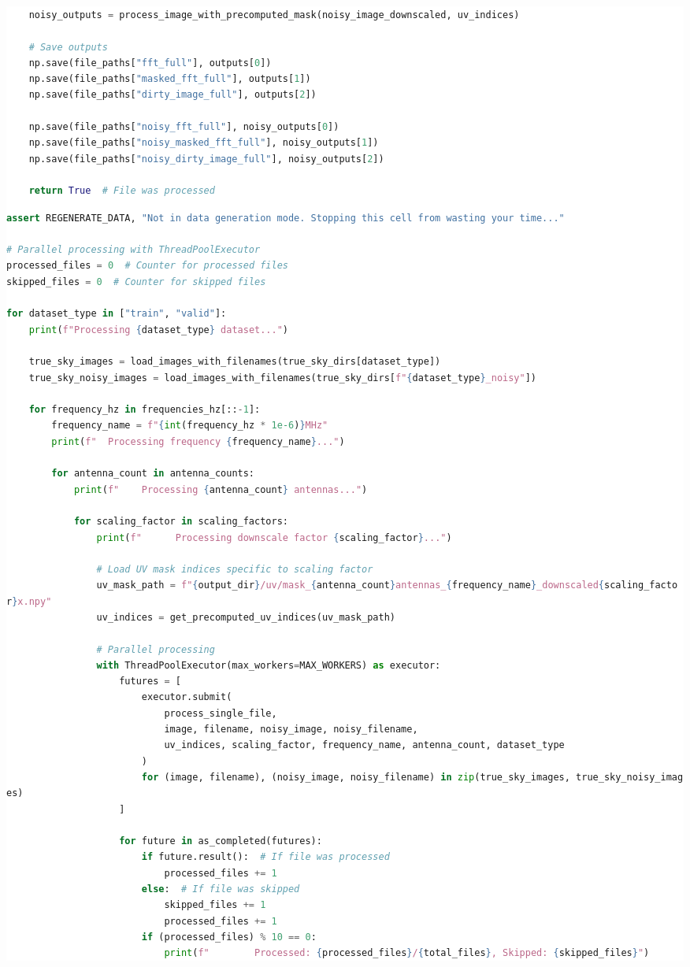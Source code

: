 ```python
    noisy_outputs = process_image_with_precomputed_mask(noisy_image_downscaled, uv_indices)

    # Save outputs
    np.save(file_paths["fft_full"], outputs[0])
    np.save(file_paths["masked_fft_full"], outputs[1])
    np.save(file_paths["dirty_image_full"], outputs[2])

    np.save(file_paths["noisy_fft_full"], noisy_outputs[0])
    np.save(file_paths["noisy_masked_fft_full"], noisy_outputs[1])
    np.save(file_paths["noisy_dirty_image_full"], noisy_outputs[2])
    
    return True  # File was processed
```


```python
assert REGENERATE_DATA, "Not in data generation mode. Stopping this cell from wasting your time..."

# Parallel processing with ThreadPoolExecutor
processed_files = 0  # Counter for processed files
skipped_files = 0  # Counter for skipped files

for dataset_type in ["train", "valid"]:
    print(f"Processing {dataset_type} dataset...")
    
    true_sky_images = load_images_with_filenames(true_sky_dirs[dataset_type])
    true_sky_noisy_images = load_images_with_filenames(true_sky_dirs[f"{dataset_type}_noisy"])
    
    for frequency_hz in frequencies_hz[::-1]:
        frequency_name = f"{int(frequency_hz * 1e-6)}MHz"
        print(f"  Processing frequency {frequency_name}...")

        for antenna_count in antenna_counts:
            print(f"    Processing {antenna_count} antennas...")

            for scaling_factor in scaling_factors:
                print(f"      Processing downscale factor {scaling_factor}...")

                # Load UV mask indices specific to scaling factor
                uv_mask_path = f"{output_dir}/uv/mask_{antenna_count}antennas_{frequency_name}_downscaled{scaling_factor}x.npy"
                uv_indices = get_precomputed_uv_indices(uv_mask_path)
                
                # Parallel processing
                with ThreadPoolExecutor(max_workers=MAX_WORKERS) as executor:
                    futures = [
                        executor.submit(
                            process_single_file,
                            image, filename, noisy_image, noisy_filename,
                            uv_indices, scaling_factor, frequency_name, antenna_count, dataset_type
                        )
                        for (image, filename), (noisy_image, noisy_filename) in zip(true_sky_images, true_sky_noisy_images)
                    ]

                    for future in as_completed(futures):
                        if future.result():  # If file was processed
                            processed_files += 1
                        else:  # If file was skipped
                            skipped_files += 1
                            processed_files += 1
                        if (processed_files) % 10 == 0:
                            print(f"        Processed: {processed_files}/{total_files}, Skipped: {skipped_files}")
```